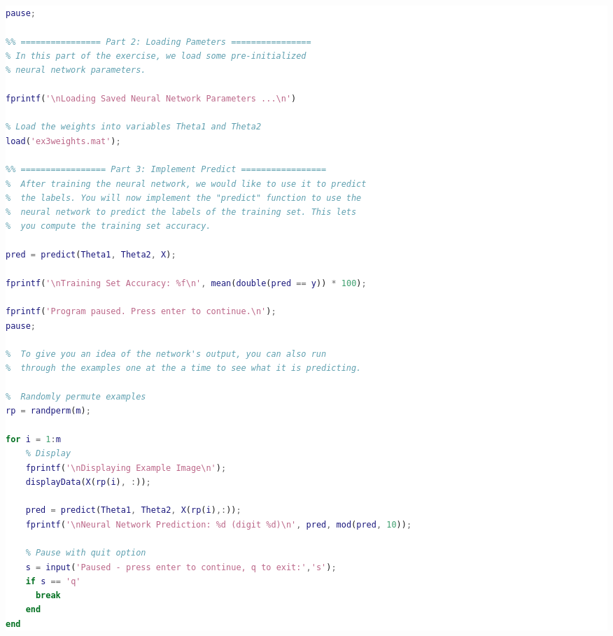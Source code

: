 ```matlab
pause;

%% ================ Part 2: Loading Pameters ================
% In this part of the exercise, we load some pre-initialized 
% neural network parameters.

fprintf('\nLoading Saved Neural Network Parameters ...\n')

% Load the weights into variables Theta1 and Theta2
load('ex3weights.mat');

%% ================= Part 3: Implement Predict =================
%  After training the neural network, we would like to use it to predict
%  the labels. You will now implement the "predict" function to use the
%  neural network to predict the labels of the training set. This lets
%  you compute the training set accuracy.

pred = predict(Theta1, Theta2, X);

fprintf('\nTraining Set Accuracy: %f\n', mean(double(pred == y)) * 100);

fprintf('Program paused. Press enter to continue.\n');
pause;

%  To give you an idea of the network's output, you can also run
%  through the examples one at the a time to see what it is predicting.

%  Randomly permute examples
rp = randperm(m);

for i = 1:m
    % Display 
    fprintf('\nDisplaying Example Image\n');
    displayData(X(rp(i), :));

    pred = predict(Theta1, Theta2, X(rp(i),:));
    fprintf('\nNeural Network Prediction: %d (digit %d)\n', pred, mod(pred, 10));
    
    % Pause with quit option
    s = input('Paused - press enter to continue, q to exit:','s');
    if s == 'q'
      break
    end
end
```